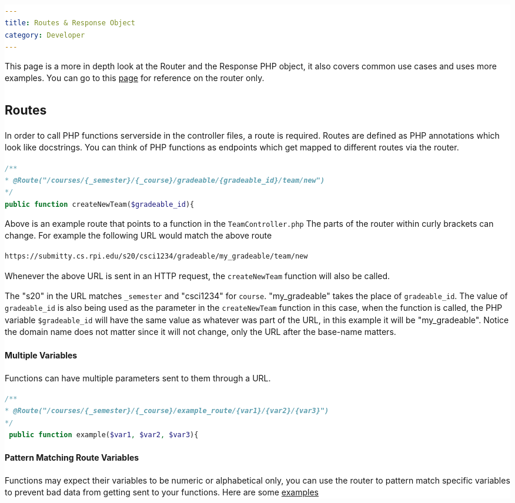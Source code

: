 ```yaml
---
title: Routes & Response Object
category: Developer
---
```


This page is a more in depth look at the Router and the Response PHP object, it also covers common use cases and uses more examples. You can go to this [page](https://submitty.org/developer/router) for reference 
on the router only.

## Routes

In order to call PHP functions serverside in the controller files, 
a route is required. Routes are defined as PHP annotations which look
like docstrings. You can think of PHP functions as endpoints which get mapped to different routes via the router.

```php
/**
* @Route("/courses/{_semester}/{_course}/gradeable/{gradeable_id}/team/new")
*/
public function createNewTeam($gradeable_id){
```

Above is an example route that points to a function in the `TeamController.php` The parts of the router within curly brackets can 
change. For example the following URL would match the above route
```
https://submitty.cs.rpi.edu/s20/csci1234/gradeable/my_gradeable/team/new
```

Whenever the above URL is sent in an HTTP request, the `createNewTeam` 
function will also be called.

The "s20" in the URL matches `_semester` and "csci1234" for `course`. "my_gradeable" takes the place of `gradeable_id`. The value of `gradeable_id` is also being used as the parameter in the `createNewTeam` function in this case, when the function is called, the PHP variable `$gradeable_id` will have the same value as whatever was part of the URL, in this example it will be "my_gradeable".
Notice the domain name does not matter since it will not change, only the URL after the base-name matters.

#### Multiple Variables

Functions can have multiple parameters sent to them through a URL.

```php
/**
* @Route("/courses/{_semester}/{_course}/example_route/{var1}/{var2}/{var3}")
*/
 public function example($var1, $var2, $var3){
```

#### Pattern Matching Route Variables
Functions may expect their variables to be numeric or alphabetical only,
you can use the router to pattern match specific variables to prevent
bad data from getting sent to your functions. Here are some [examples](https://submitty.org/developer/router#route-that-uses-post)

